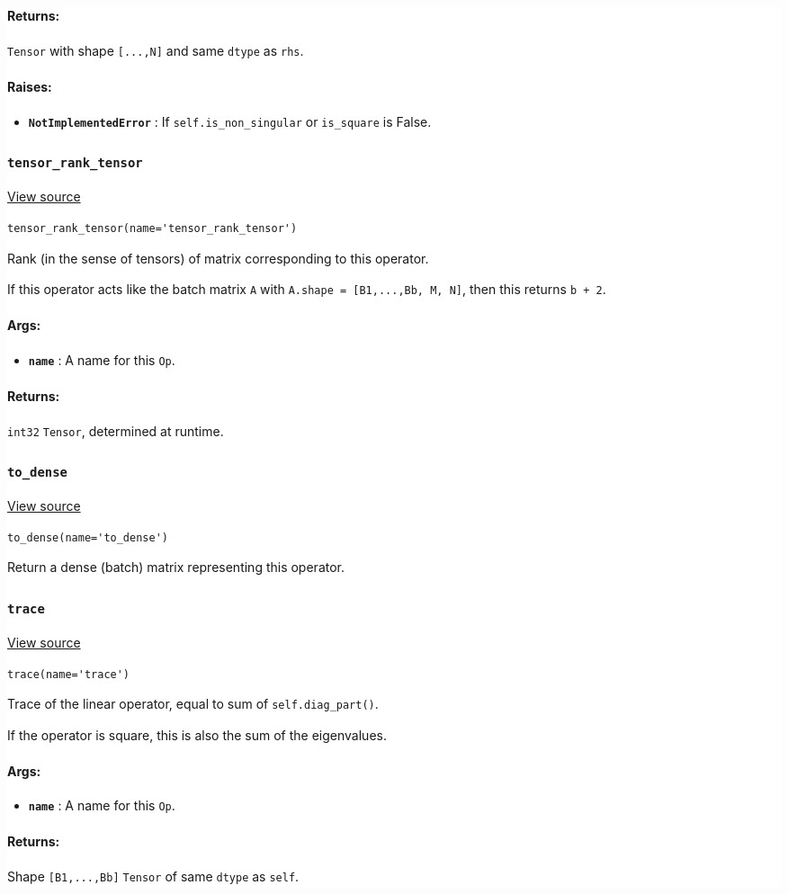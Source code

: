 #### Returns:

`Tensor` with shape `[...,N]` and same `dtype` as `rhs`.

#### Raises:

  * **`NotImplementedError`** : If `self.is_non_singular` or `is_square` is False.

### `tensor_rank_tensor`

[View
source](https://github.com/tensorflow/tensorflow/blob/r2.0/tensorflow/python/ops/linalg/linear_operator.py#L357-L375)

    
    
    tensor_rank_tensor(name='tensor_rank_tensor')
    

Rank (in the sense of tensors) of matrix corresponding to this operator.

If this operator acts like the batch matrix `A` with `A.shape = [B1,...,Bb, M,
N]`, then this returns `b + 2`.

#### Args:

  * **`name`** : A name for this `Op`.

#### Returns:

`int32` `Tensor`, determined at runtime.

### `to_dense`

[View
source](https://github.com/tensorflow/tensorflow/blob/r2.0/tensorflow/python/ops/linalg/linear_operator.py#L956-L959)

    
    
    to_dense(name='to_dense')
    

Return a dense (batch) matrix representing this operator.

### `trace`

[View
source](https://github.com/tensorflow/tensorflow/blob/r2.0/tensorflow/python/ops/linalg/linear_operator.py#L996-L1008)

    
    
    trace(name='trace')
    

Trace of the linear operator, equal to sum of `self.diag_part()`.

If the operator is square, this is also the sum of the eigenvalues.

#### Args:

  * **`name`** : A name for this `Op`.

#### Returns:

Shape `[B1,...,Bb]` `Tensor` of same `dtype` as `self`.

